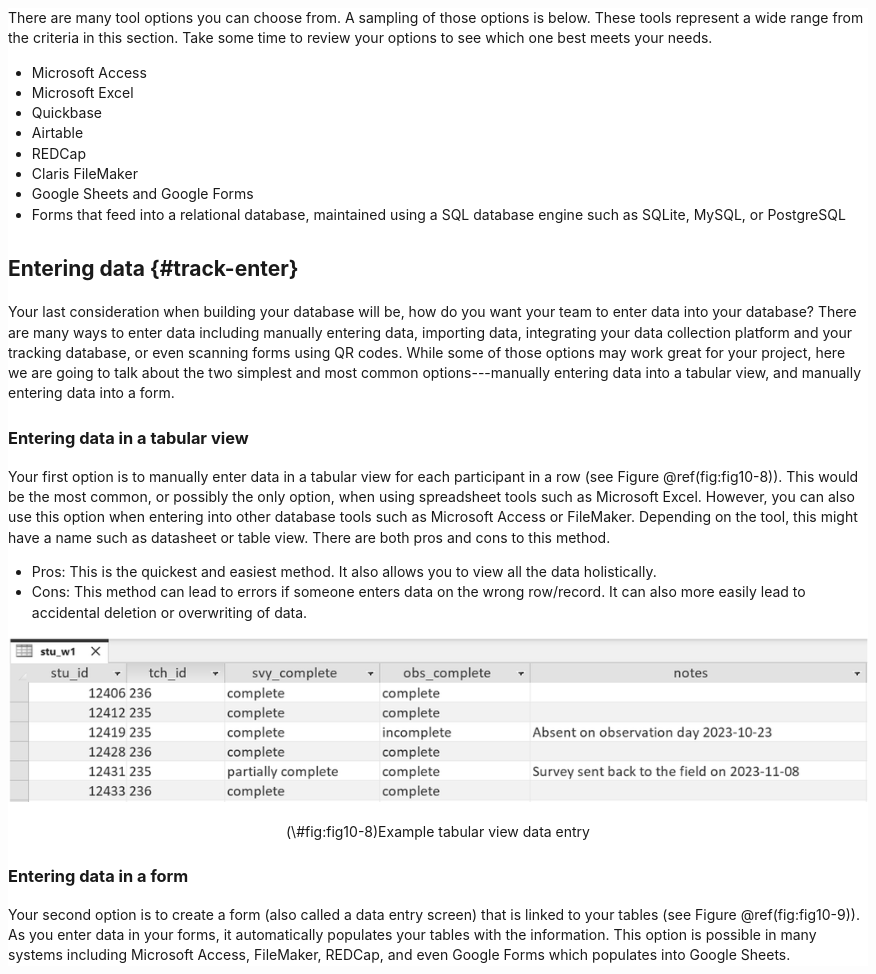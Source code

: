 There are many tool options you can choose from. A sampling of those options is below. These tools represent a wide range from the criteria in this section. Take some time to review your options to see which one best meets your needs.

  - Microsoft Access
  - Microsoft Excel
  - Quickbase
  - Airtable
  - REDCap
  - Claris FileMaker
  - Google Sheets and Google Forms
  - Forms that feed into a relational database, maintained using a SQL database engine such as SQLite, MySQL, or PostgreSQL

## Entering data {#track-enter}

Your last consideration when building your database will be, how do you want your team to enter data into your database? There are many ways to enter data including manually entering data, importing data, integrating your data collection platform and your tracking database, or even scanning forms using QR codes. While some of those options may work great for your project, here we are going to talk about the two simplest and most common options---manually entering data into a tabular view, and manually entering data into a form.

### Entering data in a tabular view

Your first option is to manually enter data in a tabular view for each participant in a row (see Figure \@ref(fig:fig10-8)). This would be the most common, or possibly the only option, when using spreadsheet tools such as Microsoft Excel. However, you can also use this option when entering into other database tools such as Microsoft Access or FileMaker. Depending on the tool, this might have a name such as datasheet or table view. There are both pros and cons to this method.

- Pros: This is the quickest and easiest method. It also allows you to view all the data holistically.
- Cons: This method can lead to errors if someone enters data on the wrong row/record. It can also more easily lead to accidental deletion or overwriting of data.

<div class="figure" style="text-align: center">
<img src="img/fig10-8.PNG" alt="Example tabular view data entry" width="100%" />
<p class="caption">(\#fig:fig10-8)Example tabular view data entry</p>
</div>

### Entering data in a form

Your second option is to create a form (also called a data entry screen) that is linked to your tables (see Figure \@ref(fig:fig10-9)). As you enter data in your forms, it automatically populates your tables with the information. This option is possible in many systems including Microsoft Access, FileMaker, REDCap, and even Google Forms which populates into Google Sheets.
